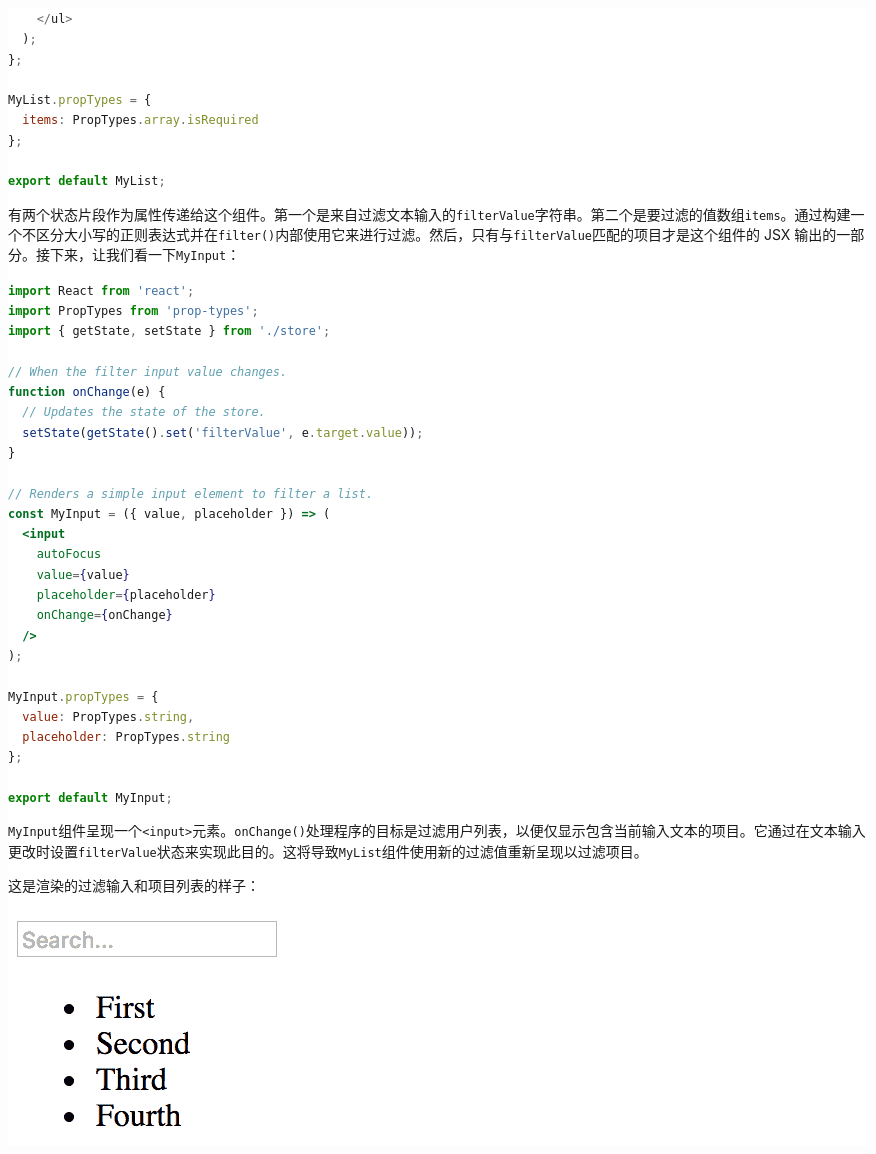 ```jsx
    </ul>
  );
};

MyList.propTypes = {
  items: PropTypes.array.isRequired
};

export default MyList; 
```

有两个状态片段作为属性传递给这个组件。第一个是来自过滤文本输入的`filterValue`字符串。第二个是要过滤的值数组`items`。通过构建一个不区分大小写的正则表达式并在`filter()`内部使用它来进行过滤。然后，只有与`filterValue`匹配的项目才是这个组件的 JSX 输出的一部分。接下来，让我们看一下`MyInput`：

```jsx
import React from 'react';
import PropTypes from 'prop-types';
import { getState, setState } from './store';

// When the filter input value changes.
function onChange(e) {
  // Updates the state of the store.
  setState(getState().set('filterValue', e.target.value));
}

// Renders a simple input element to filter a list.
const MyInput = ({ value, placeholder }) => (
  <input
    autoFocus
    value={value}
    placeholder={placeholder}
    onChange={onChange}
  />
);

MyInput.propTypes = {
  value: PropTypes.string,
  placeholder: PropTypes.string
};

export default MyInput;
```

`MyInput`组件呈现一个`<input>`元素。`onChange()`处理程序的目标是过滤用户列表，以便仅显示包含当前输入文本的项目。它通过在文本输入更改时设置`filterValue`状态来实现此目的。这将导致`MyList`组件使用新的过滤值重新呈现以过滤项目。

这是渲染的过滤输入和项目列表的样子：

![](img/5484c7d4-8726-42cf-9e9c-25bae93d685e.png)
